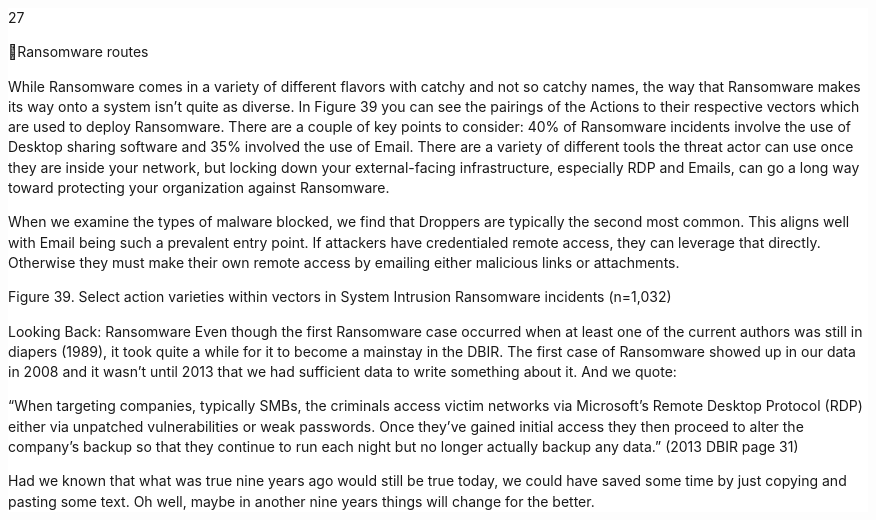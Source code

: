 27

Ransomware routes

While Ransomware comes in a variety of different flavors with catchy and not so 
catchy names, the way that Ransomware makes its way onto a system isn’t quite 
as diverse. In Figure 39 you can see the pairings of the Actions to their respective 
vectors which are used to deploy Ransomware. There are a couple of key points 
to consider: 40% of Ransomware incidents involve the use of Desktop sharing 
software and 35% involved the use of Email. There are a variety of different tools 
the threat actor can use once they are inside your network, but locking down 
your external\-facing infrastructure, especially RDP and Emails, can go a long way 
toward protecting your organization against Ransomware.

When we examine the types of malware blocked, we find that Droppers are 
typically the second most common. This aligns well with Email being such a 
prevalent entry point. If attackers have credentialed remote access, they can 
leverage that directly. Otherwise they must make their own remote access by 
emailing either malicious links or attachments. 

Figure 39\. Select action varieties within vectors in System Intrusion Ransomware 
incidents (n\=1,032\)

Looking Back: 
Ransomware
Even though the first 
Ransomware case occurred 
when at least one of the current 
authors was still in diapers 
(1989\), it took quite a while 
for it to become a mainstay 
in the DBIR. The first case of 
Ransomware showed up in our 
data in 2008 and it wasn’t until 
2013 that we had sufficient data 
to write something about it. And 
we quote:

“When targeting companies, 
typically SMBs, the criminals 
access victim networks via 
Microsoft’s Remote Desktop 
Protocol (RDP) either via 
unpatched vulnerabilities or 
weak passwords. Once they’ve 
gained initial access they then 
proceed to alter the company’s 
backup so that they continue 
to run each night but no longer 
actually backup any data.” 
(2013 DBIR page 31\)

Had we known that what was 
true nine years ago would still 
be true today, we could have 
saved some time by just copying 
and pasting some text. Oh well, 
maybe in another nine years 
things will change for the better.
